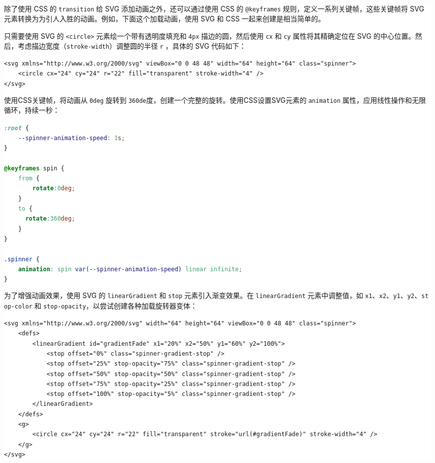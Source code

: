 

除了使用 CSS 的 `transition` 给 SVG 添加动画之外，还可以通过使用 CSS 的 `@keyframes` 规则，定义一系列关键帧，这些关键帧将 SVG 元素转换为为引人入胜的动画。例如，下面这个加载动画，使用 SVG 和 CSS 一起来创建是相当简单的。

  


只需要使用 SVG 的 `<circle>` 元素绘一个带有透明度填充和 `4px` 描边的圆，然后使用 `cx` 和 `cy` 属性将其精确定位在 SVG 的中心位置。然后，考虑描边宽度（`stroke-width`）调整圆的半径 `r` ，具体的 SVG 代码如下：

  


```SVG
<svg xmlns="http://www.w3.org/2000/svg" viewBox="0 0 48 48" width="64" height="64" class="spinner">
    <circle cx="24" cy="24" r="22" fill="transparent" stroke-width="4" />
</svg>
```

  


使用CSS关键帧，将动画从 `0deg` 旋转到 `360de`度，创建一个完整的旋转。使用CSS设置SVG元素的 `animation` 属性，应用线性操作和无限循环，持续一秒：

  


```CSS
:root {
    --spinner-animation-speed: 1s;
}

@keyframes spin {
    from {
        rotate:0deg;
    }
    to {
      rotate:360deg;
    }
}

.spinner {
    animation: spin var(--spinner-animation-speed) linear infinite;
}
```

  


为了增强动画效果，使用 SVG 的 `linearGradient` 和 `stop` 元素引入渐变效果。在 `linearGradient` 元素中调整值，如 `x1`、`x2`、`y1`、`y2`、`stop-color` 和 `stop-opacity`，以尝试创建各种加载旋转器变体：

  


```SVG
<svg xmlns="http://www.w3.org/2000/svg" width="64" height="64" viewBox="0 0 48 48" class="spinner">
    <defs>
        <linearGradient id="gradientFade" x1="20%" x2="50%" y1="60%" y2="100%">
            <stop offset="0%" class="spinner-gradient-stop" />
            <stop offset="25%" stop-opacity="75%" class="spinner-gradient-stop" />
            <stop offset="50%" stop-opacity="50%" class="spinner-gradient-stop" />
            <stop offset="75%" stop-opacity="25%" class="spinner-gradient-stop" />
            <stop offset="100%" stop-opacity="5%" class="spinner-gradient-stop" />
        </linearGradient>
    </defs>
    <g>
        <circle cx="24" cy="24" r="22" fill="transparent" stroke="url(#gradientFade)" stroke-width="4" />
    </g>
</svg>
```
